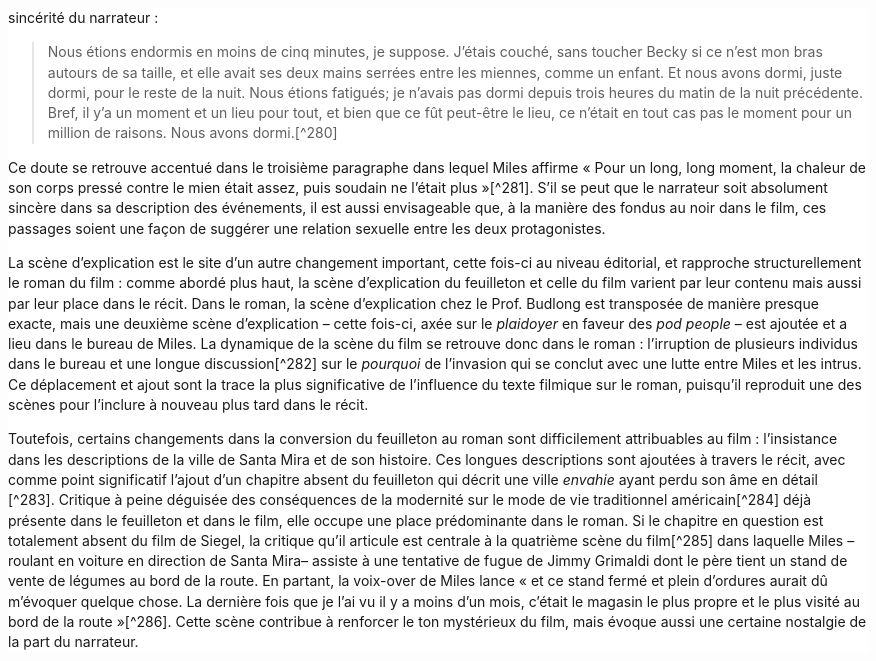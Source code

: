sincérité du narrateur :

> Nous étions endormis en moins de cinq minutes, je suppose. J’étais
> couché, sans toucher Becky si ce n’est mon bras autours de sa taille,
> et elle avait ses deux mains serrées entre les miennes, comme un
> enfant. Et nous avons dormi, juste dormi, pour le reste de la nuit.
> Nous étions fatigués; je n’avais pas dormi depuis trois heures du
> matin de la nuit précédente. Bref, il y’a un moment et un lieu pour
> tout, et bien que ce fût peut-être le lieu, ce n’était en tout cas pas
> le moment pour un million de raisons. Nous avons dormi.[^280]

Ce doute se retrouve accentué dans le troisième paragraphe dans lequel
Miles affirme « Pour un long, long moment, la chaleur de son corps
pressé contre le mien était assez, puis soudain ne l’était plus »[^281].
S’il se peut que le narrateur soit absolument sincère dans sa
description des événements, il est aussi envisageable que, à la manière
des fondus au noir dans le film, ces passages soient une façon de
suggérer une relation sexuelle entre les deux protagonistes.

La scène d’explication est le site d’un autre changement important,
cette fois-ci au niveau éditorial, et rapproche structurellement le
roman du film : comme abordé plus haut, la scène d’explication du
feuilleton et celle du film varient par leur contenu mais aussi par leur
place dans le récit. Dans le roman, la scène d’explication chez le Prof.
Budlong est transposée de manière presque exacte, mais une deuxième
scène d’explication – cette fois-ci, axée sur le *plaidoyer* en faveur
des *pod people* – est ajoutée et a lieu dans le bureau de Miles. La
dynamique de la scène du film se retrouve donc dans le roman :
l’irruption de plusieurs individus dans le bureau et une longue
discussion[^282] sur le *pourquoi* de l’invasion qui se conclut avec une
lutte entre Miles et les intrus. Ce déplacement et ajout sont la trace
la plus significative de l’influence du texte filmique sur le roman,
puisqu’il reproduit une des scènes pour l’inclure à nouveau plus tard
dans le récit.

Toutefois, certains changements dans la conversion du feuilleton au
roman sont difficilement attribuables au film : l’insistance dans les
descriptions de la ville de Santa Mira et de son histoire. Ces longues
descriptions sont ajoutées à travers le récit, avec comme point
significatif l’ajout d’un chapitre absent du feuilleton qui décrit une
ville *envahie* ayant perdu son âme en détail [^283]. Critique à peine
déguisée des conséquences de la modernité sur le mode de vie
traditionnel américain[^284] déjà présente dans le feuilleton et dans le
film, elle occupe une place prédominante dans le roman. Si le chapitre
en question est totalement absent du film de Siegel, la critique qu’il
articule est centrale à la quatrième scène du film[^285] dans laquelle
Miles –roulant en voiture en direction de Santa Mira– assiste à une
tentative de fugue de Jimmy Grimaldi dont le père tient un stand de
vente de légumes au bord de la route. En partant, la voix-over de Miles
lance « et ce stand fermé et plein d’ordures aurait dû m’évoquer quelque
chose. La dernière fois que je l’ai vu il y a moins d’un mois, c’était
le magasin le plus propre et le plus visité au bord de la route »[^286].
Cette scène contribue à renforcer le ton mystérieux du film, mais évoque
aussi une certaine nostalgie de la part du narrateur.
